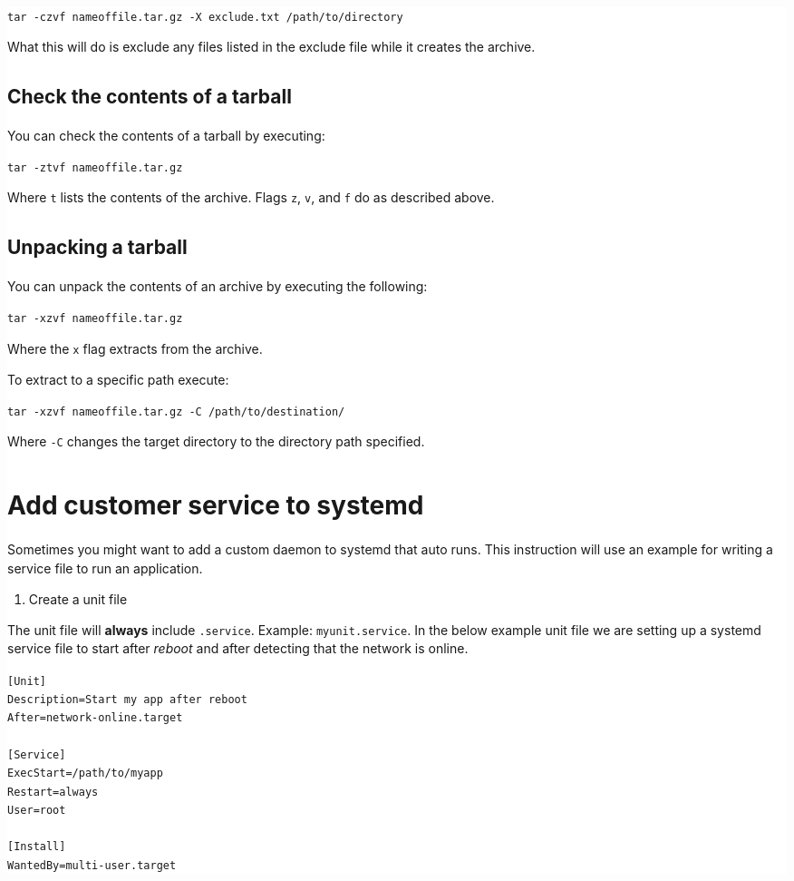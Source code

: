 ```
tar -czvf nameoffile.tar.gz -X exclude.txt /path/to/directory
```

What this will do is exclude any files listed in the exclude file while it creates the archive.

## Check the contents of a tarball

You can check the contents of a tarball by executing:

```
tar -ztvf nameoffile.tar.gz
```

Where `t` lists the contents of the archive.  Flags `z`, `v`, and `f` do as described above.

## Unpacking a tarball

You can unpack the contents of an archive by executing the following:

```
tar -xzvf nameoffile.tar.gz
```

Where the `x` flag extracts from the archive.

To extract to a specific path execute:

```
tar -xzvf nameoffile.tar.gz -C /path/to/destination/
```

Where `-C` changes the target directory to the directory path specified.

# Add customer service to systemd

Sometimes you might want to add a custom daemon to systemd that auto runs.
This instruction will use an example for writing a service file to run an application.

1. Create a unit file

The unit file will **always** include `.service`.
Example: `myunit.service`.
In the below example unit file we are setting up a systemd service file to start after *reboot* and after detecting that the network is online.

```
[Unit]
Description=Start my app after reboot
After=network-online.target

[Service]
ExecStart=/path/to/myapp
Restart=always
User=root

[Install]
WantedBy=multi-user.target
```
